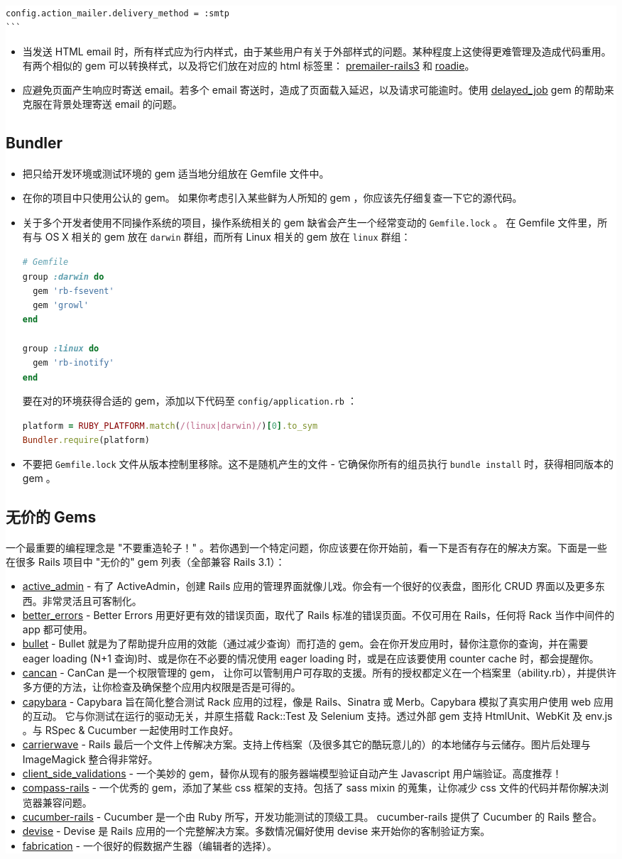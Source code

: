     config.action_mailer.delivery_method = :smtp
    ```

* 当发送 HTML email 时，所有样式应为行内样式，由于某些用户有关于外部样式的问题。某种程度上这使得更难管理及造成代码重用。有两个相似的 gem 可以转换样式，以及将它们放在对应的 html 标签里： [premailer-rails3](https://github.com/fphilipe/premailer-rails3) 和 [roadie](https://github.com/Mange/roadie)。

* 应避免页面产生响应时寄送 email。若多个 email 寄送时，造成了页面载入延迟，以及请求可能逾时。使用 [delayed_job](https://github.com/tobi/delayed_job) gem 的帮助来克服在背景处理寄送 email 的问题。

## Bundler

* 把只给开发环境或测试环境的 gem 适当地分组放在 Gemfile 文件中。
* 在你的项目中只使用公认的 gem。 如果你考虑引入某些鲜为人所知的 gem ，你应该先仔细复查一下它的源代码。
* 关于多个开发者使用不同操作系统的项目，操作系统相关的 gem 缺省会产生一个经常变动的 `Gemfile.lock` 。 在 Gemfile 文件里，所有与 OS X 相关的 gem 放在 `darwin` 群组，而所有 Linux 相关的 gem 放在 `linux` 群组：

    ```Ruby
    # Gemfile
    group :darwin do
      gem 'rb-fsevent'
      gem 'growl'
    end

    group :linux do
      gem 'rb-inotify'
    end
    ```

    要在对的环境获得合适的 gem，添加以下代码至 `config/application.rb` ：

    ```Ruby
    platform = RUBY_PLATFORM.match(/(linux|darwin)/)[0].to_sym
    Bundler.require(platform)
    ```

* 不要把 `Gemfile.lock` 文件从版本控制里移除。这不是随机产生的文件 - 它确保你所有的组员执行 `bundle install` 时，获得相同版本的 gem 。

## 无价的 Gems

一个最重要的编程理念是 "不要重造轮子！" 。若你遇到一个特定问题，你应该要在你开始前，看一下是否有存在的解决方案。下面是一些在很多 Rails 项目中 "无价的" gem 列表（全部兼容 Rails 3.1）：

* [active_admin](https://github.com/gregbell/active_admin) - 有了 ActiveAdmin，创建 Rails 应用的管理界面就像儿戏。你会有一个很好的仪表盘，图形化 CRUD 界面以及更多东西。非常灵活且可客制化。
* [better_errors](https://github.com/charliesome/better_errors) - Better Errors 用更好更有效的错误页面，取代了 Rails 标准的错误页面。不仅可用在 Rails，任何将 Rack 当作中间件的 app 都可使用。
* [bullet](https://github.com/flyerhzm/bullet) - Bullet 就是为了帮助提升应用的效能（通过减少查询）而打造的 gem。会在你开发应用时，替你注意你的查询，并在需要 eager loading (N+1 查询)时、或是你在不必要的情况使用 eager loading 时，或是在应该要使用 counter cache 时，都会提醒你。
* [cancan](https://github.com/ryanb/cancan) - CanCan 是一个权限管理的 gem，
让你可以管制用户可存取的支援。所有的授权都定义在一个档案里（ability.rb），并提供许多方便的方法，让你检查及确保整个应用内权限是否是可得的。
* [capybara](https://github.com/jnicklas/capybara) - Capybara 旨在简化整合测试 Rack 应用的过程，像是 Rails、Sinatra 或 Merb。Capybara 模拟了真实用户使用 web 应用的互动。 它与你测试在运行的驱动无关，并原生搭载 Rack::Test 及 Selenium 支持。透过外部 gem 支持 HtmlUnit、WebKit 及 env.js 。与 RSpec & Cucumber 一起使用时工作良好。
* [carrierwave](https://github.com/jnicklas/carrierwave) - Rails 最后一个文件上传解决方案。支持上传档案（及很多其它的酷玩意儿的）的本地储存与云储存。图片后处理与 ImageMagick 整合得非常好。
* [client_side_validations](https://github.com/bcardarella/client_side_validations) -
  一个美妙的 gem，替你从现有的服务器端模型验证自动产生 Javascript 用户端验证。高度推荐！
* [compass-rails](https://github.com/chriseppstein/compass) - 一个优秀的 gem，添加了某些 css 框架的支持。包括了 sass mixin 的蒐集，让你减少 css 文件的代码并帮你解决浏览器兼容问题。
* [cucumber-rails](https://github.com/cucumber/cucumber-rails) - Cucumber 是一个由 Ruby 所写，开发功能测试的顶级工具。 cucumber-rails 提供了 Cucumber 的 Rails 整合。
* [devise](https://github.com/plataformatec/devise) - Devise 是 Rails 应用的一个完整解决方案。多数情况偏好使用 devise 来开始你的客制验证方案。
* [fabrication](http://fabricationgem.org/) - 一个很好的假数据产生器（编辑者的选择）。